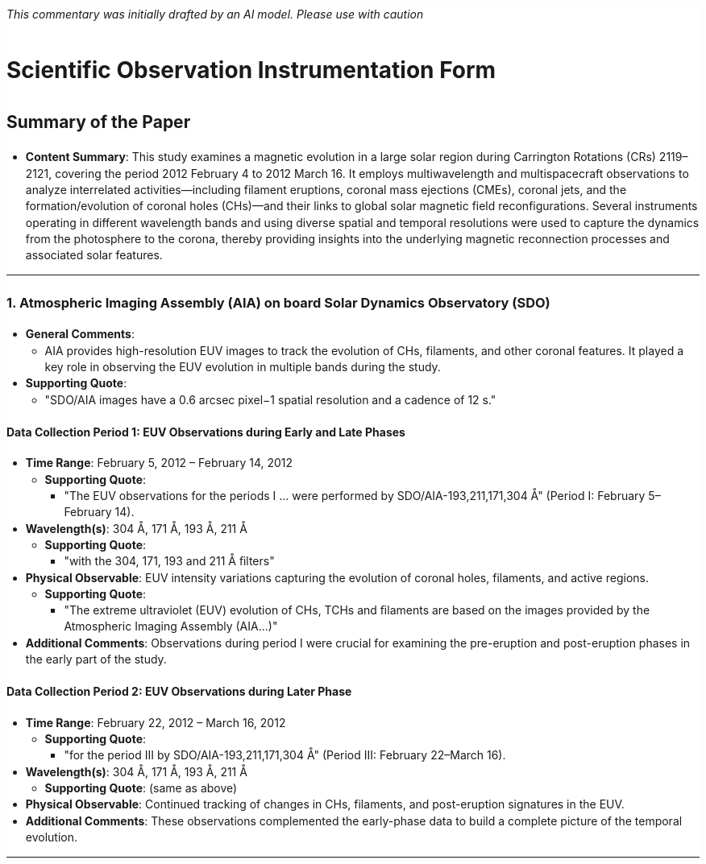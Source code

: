 _This commentary was initially drafted by an AI model. Please use with caution_

# Scientific Observation Instrumentation Form

## Summary of the Paper
- **Content Summary**: This study examines a magnetic evolution in a large solar region during Carrington Rotations (CRs) 2119–2121, covering the period 2012 February 4 to 2012 March 16. It employs multiwavelength and multispacecraft observations to analyze interrelated activities—including filament eruptions, coronal mass ejections (CMEs), coronal jets, and the formation/evolution of coronal holes (CHs)—and their links to global solar magnetic field reconfigurations. Several instruments operating in different wavelength bands and using diverse spatial and temporal resolutions were used to capture the dynamics from the photosphere to the corona, thereby providing insights into the underlying magnetic reconnection processes and associated solar features.

---

### 1. Atmospheric Imaging Assembly (AIA) on board Solar Dynamics Observatory (SDO)
- **General Comments**:
  - AIA provides high-resolution EUV images to track the evolution of CHs, filaments, and other coronal features. It played a key role in observing the EUV evolution in multiple bands during the study.
- **Supporting Quote**: 
  - "SDO/AIA images have a 0.6 arcsec pixel−1 spatial resolution and a cadence of 12 s."
  
#### Data Collection Period 1: EUV Observations during Early and Late Phases
- **Time Range**: February 5, 2012 – February 14, 2012  
  - **Supporting Quote**: 
    - "The EUV observations for the periods I ... were performed by SDO/AIA-193,211,171,304 Å" (Period I: February 5–February 14).
- **Wavelength(s)**: 304 Å, 171 Å, 193 Å, 211 Å  
  - **Supporting Quote**: 
    - "with the 304, 171, 193 and 211 Å ﬁlters"
- **Physical Observable**: EUV intensity variations capturing the evolution of coronal holes, filaments, and active regions.
  - **Supporting Quote**: 
    - "The extreme ultraviolet (EUV) evolution of CHs, TCHs and ﬁlaments are based on the images provided by the Atmospheric Imaging Assembly (AIA...)"
- **Additional Comments**: Observations during period I were crucial for examining the pre-eruption and post-eruption phases in the early part of the study.

#### Data Collection Period 2: EUV Observations during Later Phase
- **Time Range**: February 22, 2012 – March 16, 2012  
  - **Supporting Quote**: 
    - "for the period III by SDO/AIA-193,211,171,304 Å" (Period III: February 22–March 16).
- **Wavelength(s)**: 304 Å, 171 Å, 193 Å, 211 Å  
  - **Supporting Quote**: (same as above)
- **Physical Observable**: Continued tracking of changes in CHs, filaments, and post-eruption signatures in the EUV.
- **Additional Comments**: These observations complemented the early-phase data to build a complete picture of the temporal evolution.

---